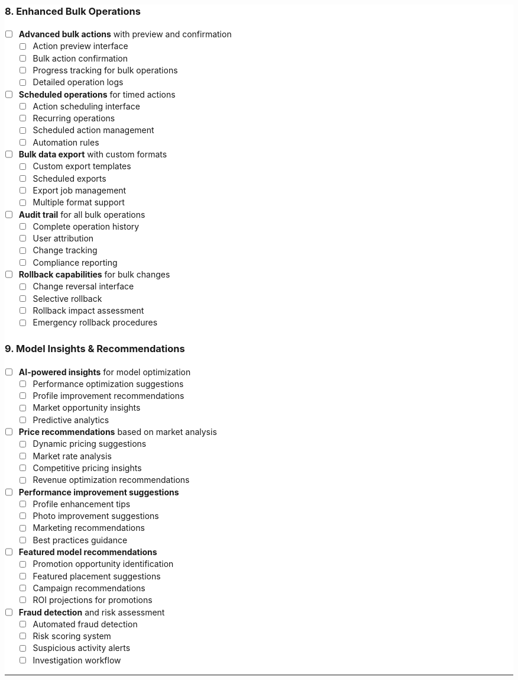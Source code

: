 ### 8. Enhanced Bulk Operations
- [ ] **Advanced bulk actions** with preview and confirmation
  - [ ] Action preview interface
  - [ ] Bulk action confirmation
  - [ ] Progress tracking for bulk operations
  - [ ] Detailed operation logs
- [ ] **Scheduled operations** for timed actions
  - [ ] Action scheduling interface
  - [ ] Recurring operations
  - [ ] Scheduled action management
  - [ ] Automation rules
- [ ] **Bulk data export** with custom formats
  - [ ] Custom export templates
  - [ ] Scheduled exports
  - [ ] Export job management
  - [ ] Multiple format support
- [ ] **Audit trail** for all bulk operations
  - [ ] Complete operation history
  - [ ] User attribution
  - [ ] Change tracking
  - [ ] Compliance reporting
- [ ] **Rollback capabilities** for bulk changes
  - [ ] Change reversal interface
  - [ ] Selective rollback
  - [ ] Rollback impact assessment
  - [ ] Emergency rollback procedures

### 9. Model Insights & Recommendations
- [ ] **AI-powered insights** for model optimization
  - [ ] Performance optimization suggestions
  - [ ] Profile improvement recommendations
  - [ ] Market opportunity insights
  - [ ] Predictive analytics
- [ ] **Price recommendations** based on market analysis
  - [ ] Dynamic pricing suggestions
  - [ ] Market rate analysis
  - [ ] Competitive pricing insights
  - [ ] Revenue optimization recommendations
- [ ] **Performance improvement suggestions**
  - [ ] Profile enhancement tips
  - [ ] Photo improvement suggestions
  - [ ] Marketing recommendations
  - [ ] Best practices guidance
- [ ] **Featured model recommendations**
  - [ ] Promotion opportunity identification
  - [ ] Featured placement suggestions
  - [ ] Campaign recommendations
  - [ ] ROI projections for promotions
- [ ] **Fraud detection** and risk assessment
  - [ ] Automated fraud detection
  - [ ] Risk scoring system
  - [ ] Suspicious activity alerts
  - [ ] Investigation workflow

---